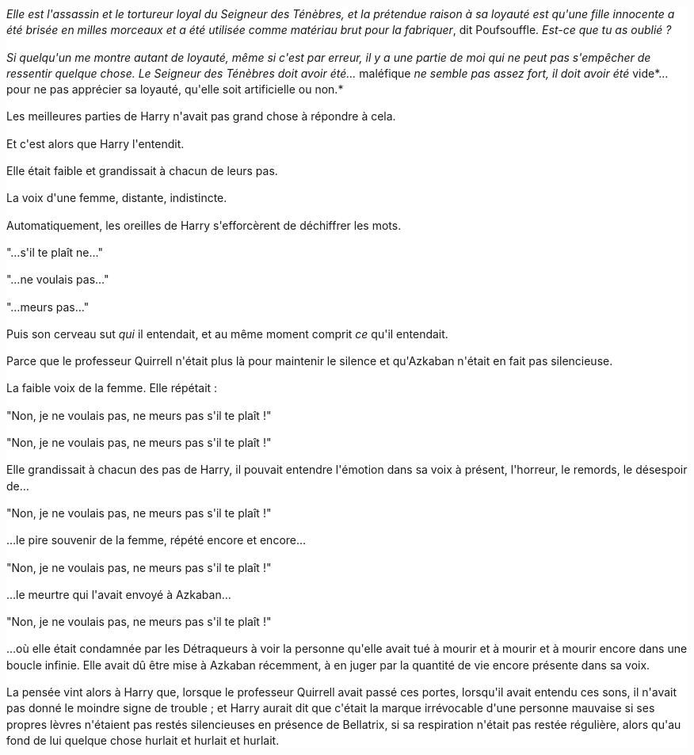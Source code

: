 *Elle est l'assassin et le tortureur loyal du Seigneur des Ténèbres, et
la prétendue raison à sa loyauté est qu'une fille innocente a été brisée
en milles morceaux et a été utilisée comme matériau brut pour la
fabriquer*, dit Poufsouffle. *Est-ce que tu as oublié ?*

*Si quelqu'un me montre autant de loyauté, même si c'est par erreur, il
y a une partie de moi qui ne peut pas s'empêcher de ressentir quelque
chose. Le Seigneur des Ténèbres doit avoir été…* maléfique *ne semble
pas assez fort, il doit avoir été* vide*… pour ne pas apprécier sa
loyauté, qu'elle soit artificielle ou non.*

Les meilleures parties de Harry n'avait pas grand chose à répondre à
cela.

Et c'est alors que Harry l'entendit.

Elle était faible et grandissait à chacun de leurs pas.

La voix d'une femme, distante, indistincte.

Automatiquement, les oreilles de Harry s'efforcèrent de déchiffrer les
mots.

"…s'il te plaît ne…"

"…ne voulais pas…"

"…meurs pas…"

Puis son cerveau sut *qui* il entendait, et au même moment comprit *ce*
qu'il entendait.

Parce que le professeur Quirrell n'était plus là pour maintenir le
silence et qu'Azkaban n'était en fait pas silencieuse.

La faible voix de la femme. Elle répétait :

"Non, je ne voulais pas, ne meurs pas s'il te plaît !"

"Non, je ne voulais pas, ne meurs pas s'il te plaît !"

Elle grandissait à chacun des pas de Harry, il pouvait entendre
l'émotion dans sa voix à présent, l'horreur, le remords, le désespoir
de…

"Non, je ne voulais pas, ne meurs pas s'il te plaît !"

…le pire souvenir de la femme, répété encore et encore…

"Non, je ne voulais pas, ne meurs pas s'il te plaît !"

…le meurtre qui l'avait envoyé à Azkaban…

"Non, je ne voulais pas, ne meurs pas s'il te plaît !"

…où elle était condamnée par les Détraqueurs à voir la personne qu'elle
avait tué à mourir et à mourir et à mourir encore dans une boucle
infinie. Elle avait dû être mise à Azkaban récemment, à en juger par la
quantité de vie encore présente dans sa voix.

La pensée vint alors à Harry que, lorsque le professeur Quirrell avait
passé ces portes, lorsqu'il avait entendu ces sons, il n'avait pas donné
le moindre signe de trouble ; et Harry aurait dit que c'était la marque
irrévocable d'une personne mauvaise si ses propres lèvres n'étaient pas
restés silencieuses en présence de Bellatrix, si sa respiration n'était
pas restée régulière, alors qu'au fond de lui quelque chose hurlait et
hurlait et hurlait.
